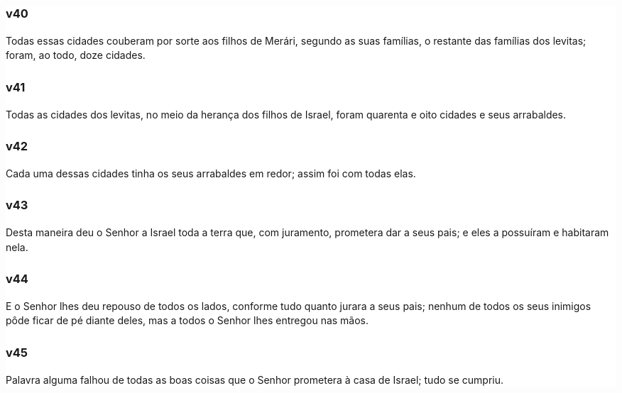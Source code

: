 ### v40
 Todas essas cidades couberam por sorte aos filhos de Merári, segundo as suas famílias, o restante das famílias dos levitas; foram, ao todo, doze cidades.
### v41
 Todas as cidades dos levitas, no meio da herança dos filhos de Israel, foram quarenta e oito cidades e seus arrabaldes.
### v42
 Cada uma dessas cidades tinha os seus arrabaldes em redor; assim foi com todas elas.
### v43
 Desta maneira deu o Senhor a Israel toda a terra que, com juramento, prometera dar a seus pais; e eles a possuíram e habitaram nela.
### v44
 E o Senhor lhes deu repouso de todos os lados, conforme tudo quanto jurara a seus pais; nenhum de todos os seus inimigos pôde ficar de pé diante deles, mas a todos o Senhor lhes entregou nas mãos.
### v45
 Palavra alguma falhou de todas as boas coisas que o Senhor prometera à casa de Israel; tudo se cumpriu.

